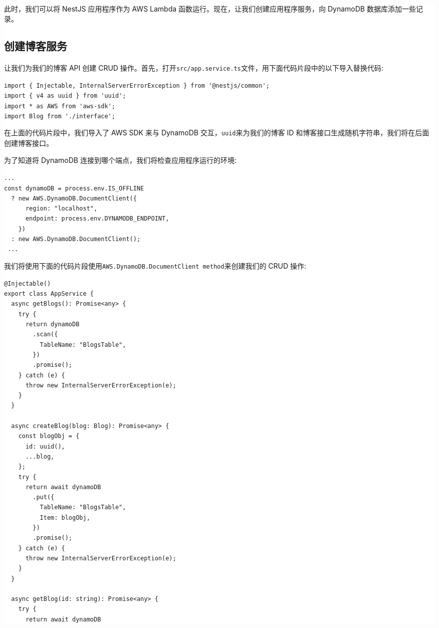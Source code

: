 此时，我们可以将 NestJS 应用程序作为 AWS Lambda 函数运行。现在，让我们创建应用程序服务，向 DynamoDB 数据库添加一些记录。

## 创建博客服务

让我们为我们的博客 API 创建 CRUD 操作。首先，打开`src/app.service.ts`文件，用下面代码片段中的以下导入替换代码:

```
import { Injectable, InternalServerErrorException } from '@nestjs/common';
import { v4 as uuid } from 'uuid';
import * as AWS from 'aws-sdk';
import Blog from './interface';

```

在上面的代码片段中，我们导入了 AWS SDK 来与 DynamoDB 交互，`uuid`来为我们的博客 ID 和博客接口生成随机字符串，我们将在后面创建博客接口。

为了知道将 DynamoDB 连接到哪个端点，我们将检查应用程序运行的环境:

```
...
const dynamoDB = process.env.IS_OFFLINE
  ? new AWS.DynamoDB.DocumentClient({
      region: "localhost",
      endpoint: process.env.DYNAMODB_ENDPOINT,
    })
  : new AWS.DynamoDB.DocumentClient();
 ...

```

我们将使用下面的代码片段使用`AWS.DynamoDB.DocumentClient method`来创建我们的 CRUD 操作:

```
@Injectable()
export class AppService {
  async getBlogs(): Promise<any> {
    try {
      return dynamoDB
        .scan({
          TableName: "BlogsTable",
        })
        .promise();
    } catch (e) {
      throw new InternalServerErrorException(e);
    }
  }

  async createBlog(blog: Blog): Promise<any> {
    const blogObj = {
      id: uuid(),
      ...blog,
    };
    try {
      return await dynamoDB
        .put({
          TableName: "BlogsTable",
          Item: blogObj,
        })
        .promise();
    } catch (e) {
      throw new InternalServerErrorException(e);
    }
  }

  async getBlog(id: string): Promise<any> {
    try {
      return await dynamoDB
```